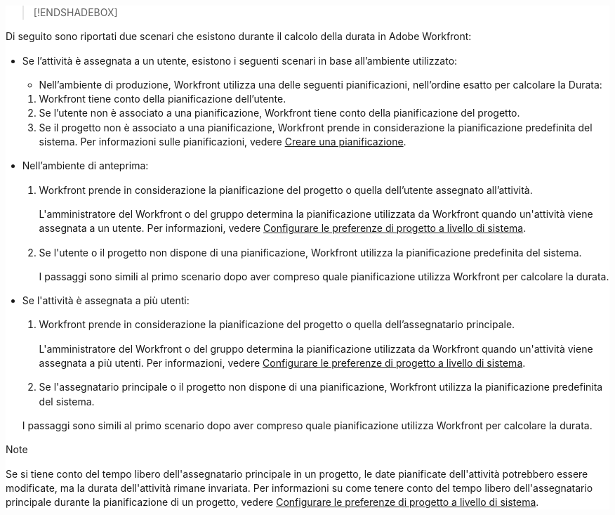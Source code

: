 
>[!ENDSHADEBOX]

Di seguito sono riportati due scenari che esistono durante il calcolo della durata in Adobe Workfront:

* Se l’attività è assegnata a un utente, esistono i seguenti scenari in base all’ambiente utilizzato:

   * Nell’ambiente di produzione, Workfront utilizza una delle seguenti pianificazioni, nell’ordine esatto per calcolare la Durata:

   1. Workfront tiene conto della pianificazione dell’utente.
   1. Se l’utente non è associato a una pianificazione, Workfront tiene conto della pianificazione del progetto.
   1. Se il progetto non è associato a una pianificazione, Workfront prende in considerazione la pianificazione predefinita del sistema. Per informazioni sulle pianificazioni, vedere [Creare una pianificazione](../../../administration-and-setup/set-up-workfront/configure-timesheets-schedules/create-schedules.md).

<div class="preview">

* Nell’ambiente di anteprima:

   1. Workfront prende in considerazione la pianificazione del progetto o quella dell’utente assegnato all’attività.

      L&#39;amministratore del Workfront o del gruppo determina la pianificazione utilizzata da Workfront quando un&#39;attività viene assegnata a un utente. Per informazioni, vedere [Configurare le preferenze di progetto a livello di sistema](../../../administration-and-setup/set-up-workfront/configure-system-defaults/set-project-preferences.md).

   1. Se l&#39;utente o il progetto non dispone di una pianificazione, Workfront utilizza la pianificazione predefinita del sistema.

      I passaggi sono simili al primo scenario dopo aver compreso quale pianificazione utilizza Workfront per calcolare la durata.

</div>

* Se l&#39;attività è assegnata a più utenti:

   1. Workfront prende in considerazione la pianificazione del progetto o quella dell’assegnatario principale.

      L&#39;amministratore del Workfront o del gruppo determina la pianificazione utilizzata da Workfront quando un&#39;attività viene assegnata a più utenti. Per informazioni, vedere [Configurare le preferenze di progetto a livello di sistema](../../../administration-and-setup/set-up-workfront/configure-system-defaults/set-project-preferences.md).

   1. Se l&#39;assegnatario principale o il progetto non dispone di una pianificazione, Workfront utilizza la pianificazione predefinita del sistema.

  I passaggi sono simili al primo scenario dopo aver compreso quale pianificazione utilizza Workfront per calcolare la durata.

>[!NOTE]
>
>Se si tiene conto del tempo libero dell&#39;assegnatario principale in un progetto, le date pianificate dell&#39;attività potrebbero essere modificate, ma la durata dell&#39;attività rimane invariata. Per informazioni su come tenere conto del tempo libero dell&#39;assegnatario principale durante la pianificazione di un progetto, vedere [Configurare le preferenze di progetto a livello di sistema](../../../administration-and-setup/set-up-workfront/configure-system-defaults/set-project-preferences.md).
